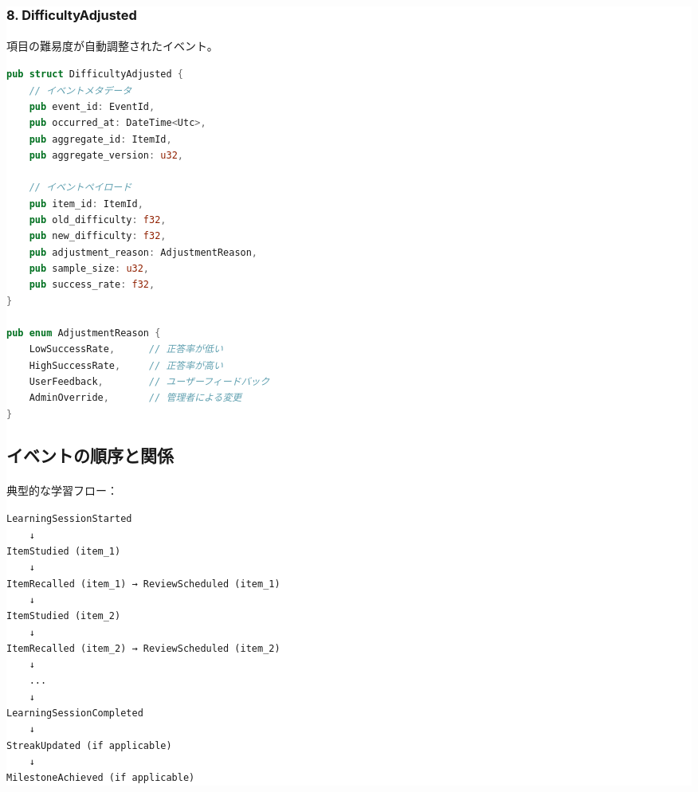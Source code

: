 ### 8. DifficultyAdjusted

項目の難易度が自動調整されたイベント。

```rust
pub struct DifficultyAdjusted {
    // イベントメタデータ
    pub event_id: EventId,
    pub occurred_at: DateTime<Utc>,
    pub aggregate_id: ItemId,
    pub aggregate_version: u32,

    // イベントペイロード
    pub item_id: ItemId,
    pub old_difficulty: f32,
    pub new_difficulty: f32,
    pub adjustment_reason: AdjustmentReason,
    pub sample_size: u32,
    pub success_rate: f32,
}

pub enum AdjustmentReason {
    LowSuccessRate,      // 正答率が低い
    HighSuccessRate,     // 正答率が高い
    UserFeedback,        // ユーザーフィードバック
    AdminOverride,       // 管理者による変更
}
```

## イベントの順序と関係

典型的な学習フロー：

```
LearningSessionStarted
    ↓
ItemStudied (item_1)
    ↓
ItemRecalled (item_1) → ReviewScheduled (item_1)
    ↓
ItemStudied (item_2)
    ↓
ItemRecalled (item_2) → ReviewScheduled (item_2)
    ↓
    ...
    ↓
LearningSessionCompleted
    ↓
StreakUpdated (if applicable)
    ↓
MilestoneAchieved (if applicable)
```
